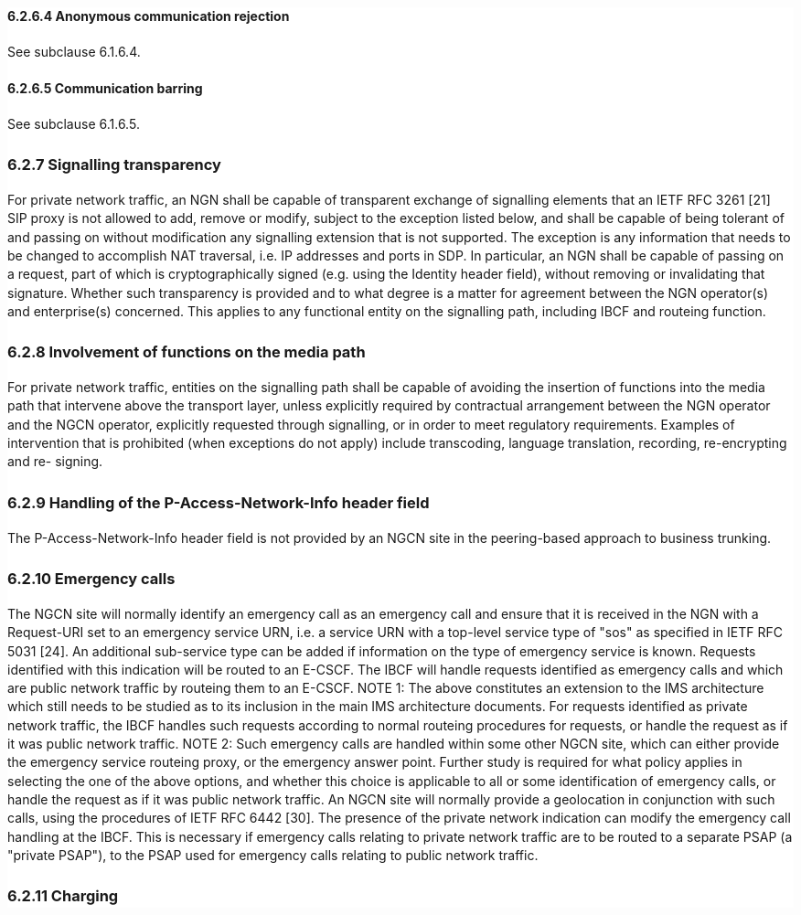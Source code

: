 #### 6.2.6.4 Anonymous communication rejection
See subclause 6.1.6.4.
#### 6.2.6.5 Communication barring
See subclause 6.1.6.5.
### 6.2.7 Signalling transparency
For private network traffic, an NGN shall be capable of transparent exchange
of signalling elements that an IETF RFC 3261 [21] SIP proxy is not allowed to
add, remove or modify, subject to the exception listed below, and shall be
capable of being tolerant of and passing on without modification any
signalling extension that is not supported. The exception is any information
that needs to be changed to accomplish NAT traversal, i.e. IP addresses and
ports in SDP. In particular, an NGN shall be capable of passing on a request,
part of which is cryptographically signed (e.g. using the Identity header
field), without removing or invalidating that signature. Whether such
transparency is provided and to what degree is a matter for agreement between
the NGN operator(s) and enterprise(s) concerned. This applies to any
functional entity on the signalling path, including IBCF and routeing
function.
### 6.2.8 Involvement of functions on the media path
For private network traffic, entities on the signalling path shall be capable
of avoiding the insertion of functions into the media path that intervene
above the transport layer, unless explicitly required by contractual
arrangement between the NGN operator and the NGCN operator, explicitly
requested through signalling, or in order to meet regulatory requirements.
Examples of intervention that is prohibited (when exceptions do not apply)
include transcoding, language translation, recording, re-encrypting and re-
signing.
### 6.2.9 Handling of the P-Access-Network-Info header field
The P-Access-Network-Info header field is not provided by an NGCN site in the
peering-based approach to business trunking.
### 6.2.10 Emergency calls
The NGCN site will normally identify an emergency call as an emergency call
and ensure that it is received in the NGN with a Request-URI set to an
emergency service URN, i.e. a service URN with a top-level service type of
\"sos\" as specified in IETF RFC 5031 [24]. An additional sub-service type can
be added if information on the type of emergency service is known. Requests
identified with this indication will be routed to an E-CSCF.
The IBCF will handle requests identified as emergency calls and which are
public network traffic by routeing them to an E-CSCF.
NOTE 1: The above constitutes an extension to the IMS architecture which still
needs to be studied as to its inclusion in the main IMS architecture
documents.
For requests identified as private network traffic, the IBCF handles such
requests according to normal routeing procedures for requests, or handle the
request as if it was public network traffic.
NOTE 2: Such emergency calls are handled within some other NGCN site, which
can either provide the emergency service routeing proxy, or the emergency
answer point. Further study is required for what policy applies in selecting
the one of the above options, and whether this choice is applicable to all or
some identification of emergency calls, or handle the request as if it was
public network traffic.
An NGCN site will normally provide a geolocation in conjunction with such
calls, using the procedures of IETF RFC 6442 [30].
The presence of the private network indication can modify the emergency call
handling at the IBCF. This is necessary if emergency calls relating to private
network traffic are to be routed to a separate PSAP (a \"private PSAP\"), to
the PSAP used for emergency calls relating to public network traffic.
### 6.2.11 Charging